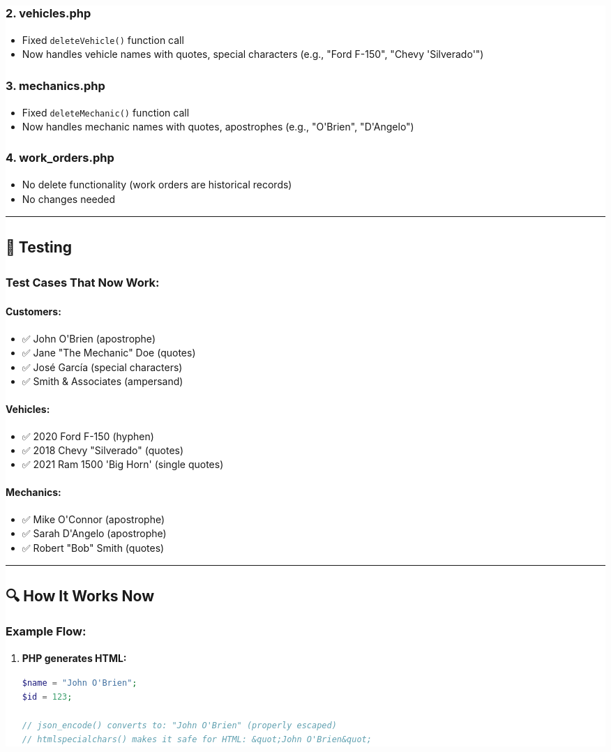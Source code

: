 ### 2. **vehicles.php**
- Fixed `deleteVehicle()` function call
- Now handles vehicle names with quotes, special characters (e.g., "Ford F-150", "Chevy 'Silverado'")

### 3. **mechanics.php**
- Fixed `deleteMechanic()` function call
- Now handles mechanic names with quotes, apostrophes (e.g., "O'Brien", "D'Angelo")

### 4. **work_orders.php**
- No delete functionality (work orders are historical records)
- No changes needed

---

## 🧪 Testing

### Test Cases That Now Work:

#### **Customers:**
- ✅ John O'Brien (apostrophe)
- ✅ Jane "The Mechanic" Doe (quotes)
- ✅ José García (special characters)
- ✅ Smith & Associates (ampersand)

#### **Vehicles:**
- ✅ 2020 Ford F-150 (hyphen)
- ✅ 2018 Chevy "Silverado" (quotes)
- ✅ 2021 Ram 1500 'Big Horn' (single quotes)

#### **Mechanics:**
- ✅ Mike O'Connor (apostrophe)
- ✅ Sarah D'Angelo (apostrophe)
- ✅ Robert "Bob" Smith (quotes)

---

## 🔍 How It Works Now

### Example Flow:

1. **PHP generates HTML:**
   ```php
   $name = "John O'Brien";
   $id = 123;
   
   // json_encode() converts to: "John O'Brien" (properly escaped)
   // htmlspecialchars() makes it safe for HTML: &quot;John O'Brien&quot;
   ```
